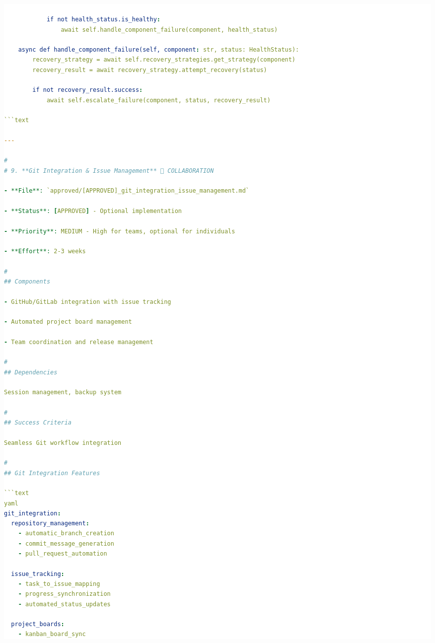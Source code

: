 ```yaml
            
            if not health_status.is_healthy:
                await self.handle_component_failure(component, health_status)
    
    async def handle_component_failure(self, component: str, status: HealthStatus):
        recovery_strategy = await self.recovery_strategies.get_strategy(component)
        recovery_result = await recovery_strategy.attempt_recovery(status)
        
        if not recovery_result.success:
            await self.escalate_failure(component, status, recovery_result)

```text

---

#
# 9. **Git Integration & Issue Management** 🔗 COLLABORATION

- **File**: `approved/[APPROVED]_git_integration_issue_management.md`

- **Status**: [APPROVED] - Optional implementation

- **Priority**: MEDIUM - High for teams, optional for individuals

- **Effort**: 2-3 weeks

#
## Components

- GitHub/GitLab integration with issue tracking

- Automated project board management

- Team coordination and release management

#
## Dependencies

Session management, backup system

#
## Success Criteria

Seamless Git workflow integration

#
## Git Integration Features

```text
yaml
git_integration:
  repository_management:
    - automatic_branch_creation
    - commit_message_generation
    - pull_request_automation
    
  issue_tracking:
    - task_to_issue_mapping
    - progress_synchronization
    - automated_status_updates
    
  project_boards:
    - kanban_board_sync
```